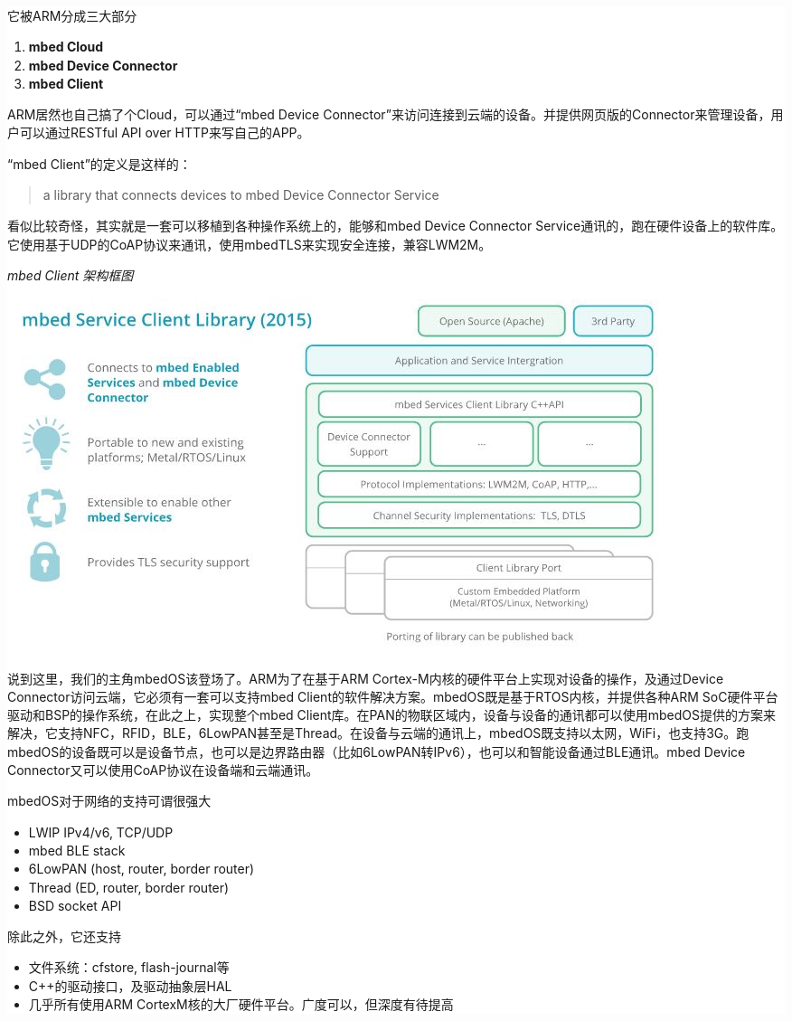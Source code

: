 它被ARM分成三大部分

1. **mbed Cloud**
2. **mbed Device Connector**
3. **mbed Client**

ARM居然也自己搞了个Cloud，可以通过“mbed Device Connector”来访问连接到云端的设备。并提供网页版的Connector来管理设备，用户可以通过RESTful API over HTTP来写自己的APP。

“mbed Client”的定义是这样的：
> a library that connects devices to mbed Device Connector Service

看似比较奇怪，其实就是一套可以移植到各种操作系统上的，能够和mbed Device Connector Service通讯的，跑在硬件设备上的软件库。它使用基于UDP的CoAP协议来通讯，使用mbedTLS来实现安全连接，兼容LWM2M。

*mbed Client 架构框图*
![mbed_client](IoT-RTOS/mbed_client.jpg)

说到这里，我们的主角mbedOS该登场了。ARM为了在基于ARM Cortex-M内核的硬件平台上实现对设备的操作，及通过Device Connector访问云端，它必须有一套可以支持mbed Client的软件解决方案。mbedOS既是基于RTOS内核，并提供各种ARM SoC硬件平台驱动和BSP的操作系统，在此之上，实现整个mbed Client库。在PAN的物联区域内，设备与设备的通讯都可以使用mbedOS提供的方案来解决，它支持NFC，RFID，BLE，6LowPAN甚至是Thread。在设备与云端的通讯上，mbedOS既支持以太网，WiFi，也支持3G。跑mbedOS的设备既可以是设备节点，也可以是边界路由器（比如6LowPAN转IPv6），也可以和智能设备通过BLE通讯。mbed Device Connector又可以使用CoAP协议在设备端和云端通讯。

mbedOS对于网络的支持可谓很强大
- LWIP IPv4/v6, TCP/UDP
- mbed BLE stack
- 6LowPAN (host, router, border router)
- Thread (ED, router, border router)
- BSD socket API

除此之外，它还支持
- 文件系统：cfstore, flash-journal等
- C++的驱动接口，及驱动抽象层HAL
- 几乎所有使用ARM CortexM核的大厂硬件平台。广度可以，但深度有待提高
